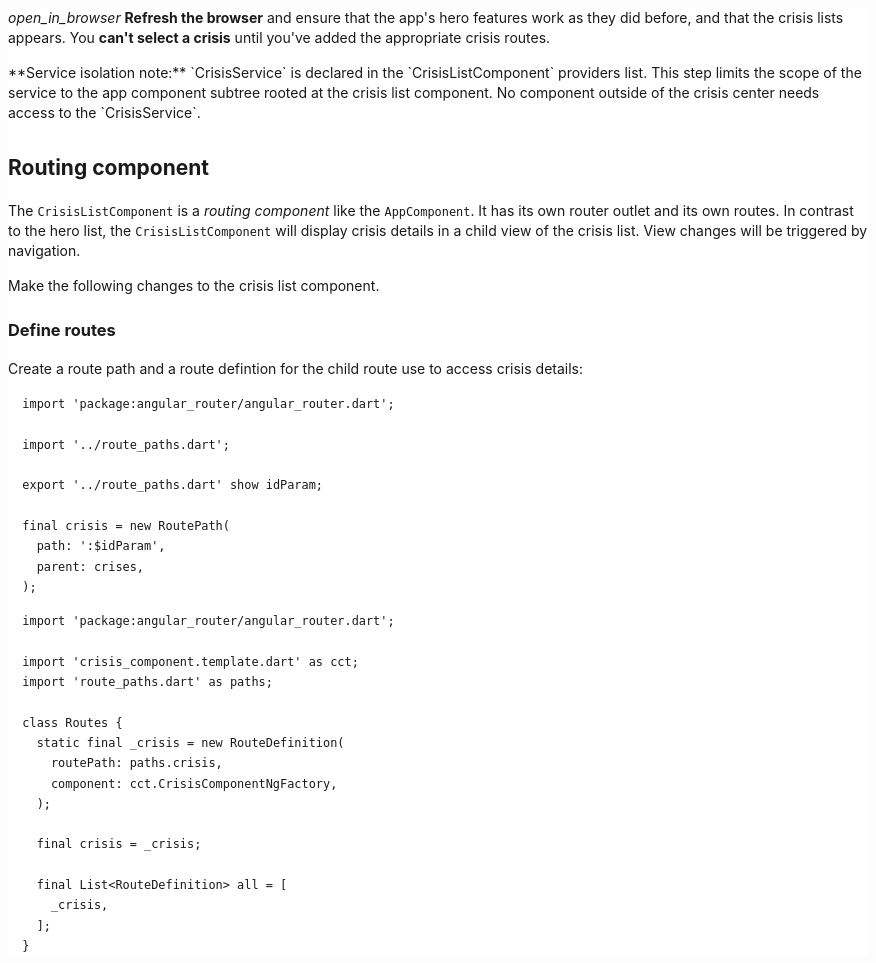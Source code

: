 <i class="material-icons">open_in_browser</i>
**Refresh the browser** and ensure that the app's hero features work as
they did before, and that the crisis lists appears.  You **can't
select a crisis** until you've added the appropriate crisis routes.

<div class="alert alert-info" markdown="1">
  **Service isolation note:** `CrisisService` is declared in the `CrisisListComponent` providers list.
  This step limits the scope of the service to the app component subtree rooted at the crisis list component.
  No component outside of the crisis center needs access to the `CrisisService`.
</div>

## Routing component

The `CrisisListComponent` is a *routing component* like the `AppComponent`.
It has its own router outlet and its own routes.
In contrast to the hero list, the `CrisisListComponent` will display crisis
details in a child view of the crisis list. View changes will be triggered by navigation.

Make the following changes to the crisis list component.

### Define routes

Create a route path and a route defintion for the child route use
to access crisis details:

<?code-excerpt "lib/src/crisis/route_paths.dart" region="v1" title?>
```
  import 'package:angular_router/angular_router.dart';

  import '../route_paths.dart';

  export '../route_paths.dart' show idParam;

  final crisis = new RoutePath(
    path: ':$idParam',
    parent: crises,
  );
```

<?code-excerpt "lib/src/crisis/routes.dart" remove="·" region="v1" title?>
```
  import 'package:angular_router/angular_router.dart';

  import 'crisis_component.template.dart' as cct;
  import 'route_paths.dart' as paths;

  class Routes {
    static final _crisis = new RouteDefinition(
      routePath: paths.crisis,
      component: cct.CrisisComponentNgFactory,
    );

    final crisis = _crisis;

    final List<RouteDefinition> all = [
      _crisis,
    ];
  }
```

